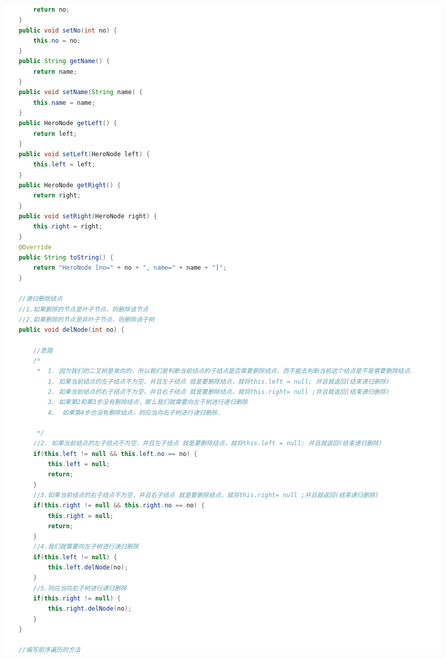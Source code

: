 ```java
		return no;
	}
	public void setNo(int no) {
		this.no = no;
	}
	public String getName() {
		return name;
	}
	public void setName(String name) {
		this.name = name;
	}
	public HeroNode getLeft() {
		return left;
	}
	public void setLeft(HeroNode left) {
		this.left = left;
	}
	public HeroNode getRight() {
		return right;
	}
	public void setRight(HeroNode right) {
		this.right = right;
	}
	@Override
	public String toString() {
		return "HeroNode [no=" + no + ", name=" + name + "]";
	}
	
	//递归删除结点
	//1.如果删除的节点是叶子节点，则删除该节点
	//2.如果删除的节点是非叶子节点，则删除该子树
	public void delNode(int no) {
		
		//思路
		/*
		 * 	1. 因为我们的二叉树是单向的，所以我们是判断当前结点的子结点是否需要删除结点，而不能去判断当前这个结点是不是需要删除结点.
			1. 如果当前结点的左子结点不为空，并且左子结点 就是要删除结点，就将this.left = null; 并且就返回(结束递归删除)
			2. 如果当前结点的右子结点不为空，并且右子结点 就是要删除结点，就将this.right= null ;并且就返回(结束递归删除)
			3. 如果第2和第3步没有删除结点，那么我们就需要向左子树进行递归删除
			4.  如果第4步也没有删除结点，则应当向右子树进行递归删除.

		 */
		//2. 如果当前结点的左子结点不为空，并且左子结点 就是要删除结点，就将this.left = null; 并且就返回(结束递归删除)
		if(this.left != null && this.left.no == no) {
			this.left = null;
			return;
		}
		//3.如果当前结点的右子结点不为空，并且右子结点 就是要删除结点，就将this.right= null ;并且就返回(结束递归删除)
		if(this.right != null && this.right.no == no) {
			this.right = null;
			return;
		}
		//4.我们就需要向左子树进行递归删除
		if(this.left != null) {
			this.left.delNode(no);
		}
		//5.则应当向右子树进行递归删除
		if(this.right != null) {
			this.right.delNode(no);
		}
	}
	
	//编写前序遍历的方法
```